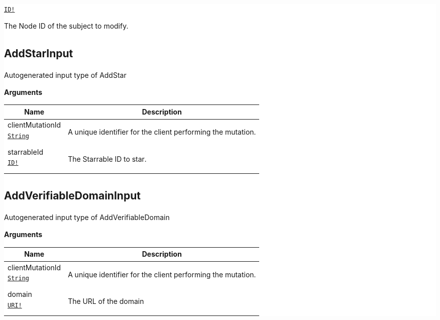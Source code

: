 <a href="/docusaurus-plugin-content-graphql/github-example/scalars#id"><code>ID!</code></a>
</td>
<td>
<p>The Node ID of the subject to modify.</p>
</td>
</tr>
</tbody>
</table>

## AddStarInput

Autogenerated input type of AddStar

<p style={{ marginBottom: "0.4em" }}><strong>Arguments</strong></p>

<table>
<thead><tr><th>Name</th><th>Description</th></tr></thead>
<tbody>
<tr>
<td>
clientMutationId<br />
<a href="/docusaurus-plugin-content-graphql/github-example/scalars#string"><code>String</code></a>
</td>
<td>
<p>A unique identifier for the client performing the mutation.</p>
</td>
</tr>
<tr>
<td>
starrableId<br />
<a href="/docusaurus-plugin-content-graphql/github-example/scalars#id"><code>ID!</code></a>
</td>
<td>
<p>The Starrable ID to star.</p>
</td>
</tr>
</tbody>
</table>

## AddVerifiableDomainInput

Autogenerated input type of AddVerifiableDomain

<p style={{ marginBottom: "0.4em" }}><strong>Arguments</strong></p>

<table>
<thead><tr><th>Name</th><th>Description</th></tr></thead>
<tbody>
<tr>
<td>
clientMutationId<br />
<a href="/docusaurus-plugin-content-graphql/github-example/scalars#string"><code>String</code></a>
</td>
<td>
<p>A unique identifier for the client performing the mutation.</p>
</td>
</tr>
<tr>
<td>
domain<br />
<a href="/docusaurus-plugin-content-graphql/github-example/scalars#uri"><code>URI!</code></a>
</td>
<td>
<p>The URL of the domain</p>
</td>